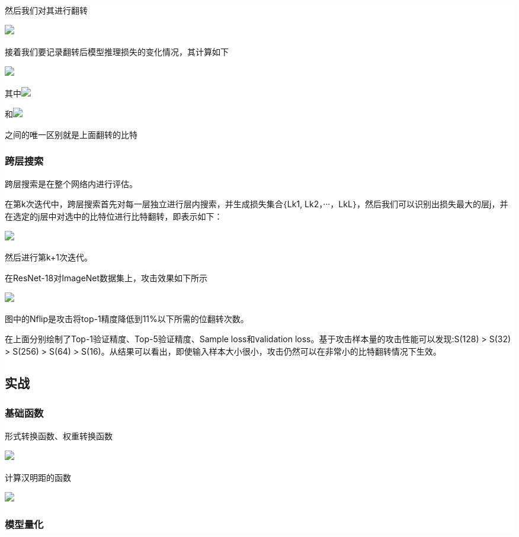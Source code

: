 然后我们对其进行翻转

[![](https://p3.ssl.qhimg.com/t01ddf95170f4a4cd5d.png)](https://p3.ssl.qhimg.com/t01ddf95170f4a4cd5d.png)

接着我们要记录翻转后模型推理损失的变化情况，其计算如下

[![](https://p5.ssl.qhimg.com/t01e9873edbffdbeabf.png)](https://p5.ssl.qhimg.com/t01e9873edbffdbeabf.png)

其中[![](https://p3.ssl.qhimg.com/t01a6f43b3993248393.png)](https://p3.ssl.qhimg.com/t01a6f43b3993248393.png)

和[![](https://p5.ssl.qhimg.com/t0133085d55fee92cb4.png)](https://p5.ssl.qhimg.com/t0133085d55fee92cb4.png)

之间的唯一区别就是上面翻转的比特

### <a class="reference-link" name="%E8%B7%A8%E5%B1%82%E6%90%9C%E7%B4%A2"></a>跨层搜索

跨层搜索是在整个网络内进行评估。

在第k次迭代中，跨层搜索首先对每一层独立进行层内搜索，并生成损失集合`{`Lk1, Lk2，···，LkL`}`，然后我们可以识别出损失最大的层j，并在选定的j层中对选中的比特位进行比特翻转，即表示如下：

[![](https://p5.ssl.qhimg.com/t01d3b1cf26a92bfb5c.png)](https://p5.ssl.qhimg.com/t01d3b1cf26a92bfb5c.png)

然后进行第k+1次迭代。

在ResNet-18对ImageNet数据集上，攻击效果如下所示

[![](https://p4.ssl.qhimg.com/t018fcad61facdae475.png)](https://p4.ssl.qhimg.com/t018fcad61facdae475.png)

图中的Nflip是攻击将top-1精度降低到11%以下所需的位翻转次数。

在上面分别绘制了Top-1验证精度、Top-5验证精度、Sample loss和validation loss。基于攻击样本量的攻击性能可以发现:S(128) &gt; S(32) &gt; S(256) &gt; S(64) &gt; S(16)。从结果可以看出，即使输入样本大小很小，攻击仍然可以在非常小的比特翻转情况下生效。



## 实战

### <a class="reference-link" name="%E5%9F%BA%E7%A1%80%E5%87%BD%E6%95%B0"></a>基础函数

形式转换函数、权重转换函数

[![](https://p0.ssl.qhimg.com/t019751b1e71647bc46.png)](https://p0.ssl.qhimg.com/t019751b1e71647bc46.png)

计算汉明距的函数

[![](https://p4.ssl.qhimg.com/t0147b44bf59280d77d.png)](https://p4.ssl.qhimg.com/t0147b44bf59280d77d.png)

### <a class="reference-link" name="%E6%A8%A1%E5%9E%8B%E9%87%8F%E5%8C%96"></a>模型量化
